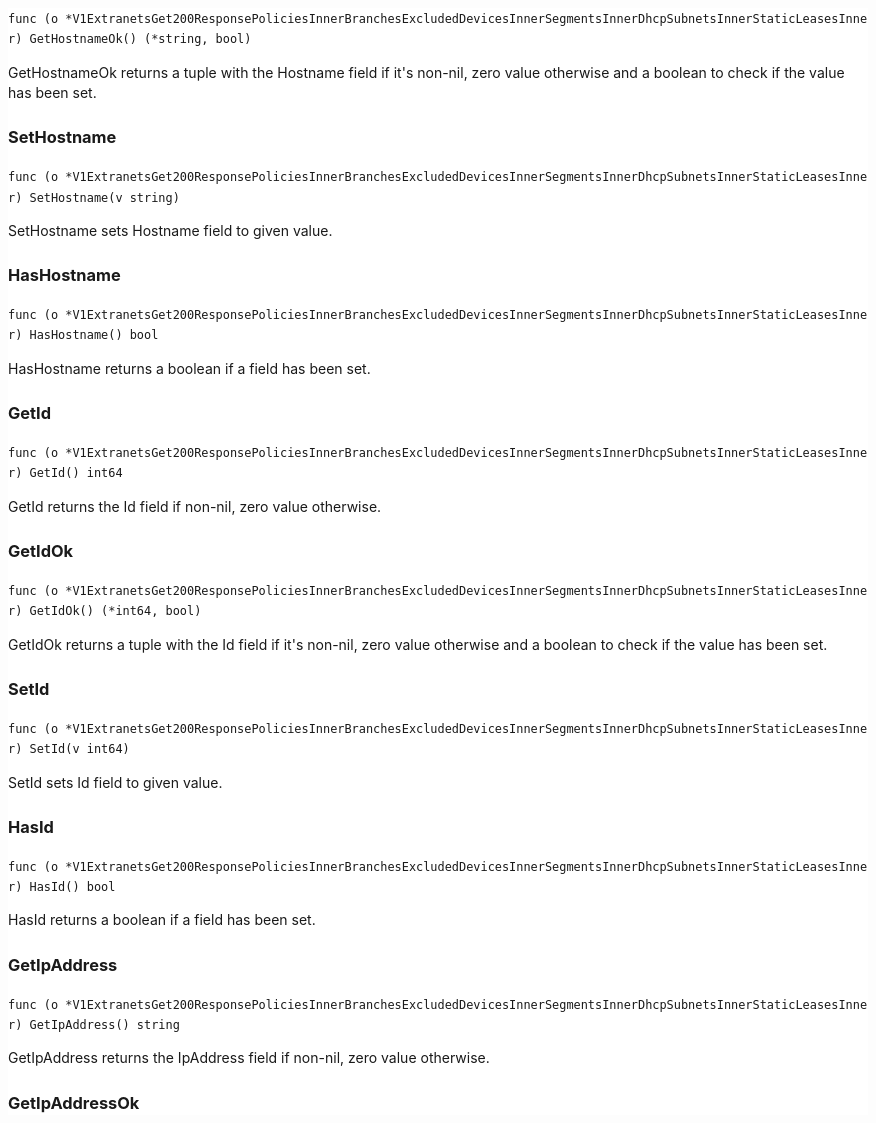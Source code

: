 `func (o *V1ExtranetsGet200ResponsePoliciesInnerBranchesExcludedDevicesInnerSegmentsInnerDhcpSubnetsInnerStaticLeasesInner) GetHostnameOk() (*string, bool)`

GetHostnameOk returns a tuple with the Hostname field if it's non-nil, zero value otherwise
and a boolean to check if the value has been set.

### SetHostname

`func (o *V1ExtranetsGet200ResponsePoliciesInnerBranchesExcludedDevicesInnerSegmentsInnerDhcpSubnetsInnerStaticLeasesInner) SetHostname(v string)`

SetHostname sets Hostname field to given value.

### HasHostname

`func (o *V1ExtranetsGet200ResponsePoliciesInnerBranchesExcludedDevicesInnerSegmentsInnerDhcpSubnetsInnerStaticLeasesInner) HasHostname() bool`

HasHostname returns a boolean if a field has been set.

### GetId

`func (o *V1ExtranetsGet200ResponsePoliciesInnerBranchesExcludedDevicesInnerSegmentsInnerDhcpSubnetsInnerStaticLeasesInner) GetId() int64`

GetId returns the Id field if non-nil, zero value otherwise.

### GetIdOk

`func (o *V1ExtranetsGet200ResponsePoliciesInnerBranchesExcludedDevicesInnerSegmentsInnerDhcpSubnetsInnerStaticLeasesInner) GetIdOk() (*int64, bool)`

GetIdOk returns a tuple with the Id field if it's non-nil, zero value otherwise
and a boolean to check if the value has been set.

### SetId

`func (o *V1ExtranetsGet200ResponsePoliciesInnerBranchesExcludedDevicesInnerSegmentsInnerDhcpSubnetsInnerStaticLeasesInner) SetId(v int64)`

SetId sets Id field to given value.

### HasId

`func (o *V1ExtranetsGet200ResponsePoliciesInnerBranchesExcludedDevicesInnerSegmentsInnerDhcpSubnetsInnerStaticLeasesInner) HasId() bool`

HasId returns a boolean if a field has been set.

### GetIpAddress

`func (o *V1ExtranetsGet200ResponsePoliciesInnerBranchesExcludedDevicesInnerSegmentsInnerDhcpSubnetsInnerStaticLeasesInner) GetIpAddress() string`

GetIpAddress returns the IpAddress field if non-nil, zero value otherwise.

### GetIpAddressOk

